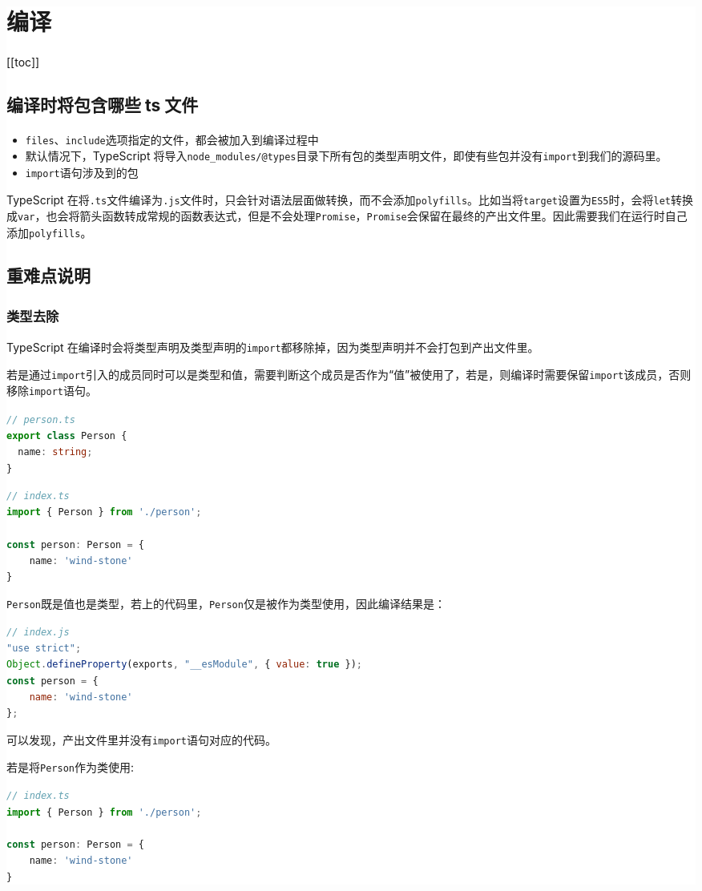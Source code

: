 # 编译

[[toc]]

## 编译时将包含哪些 ts 文件

- `files`、`include`选项指定的文件，都会被加入到编译过程中
- 默认情况下，TypeScript 将导入`node_modules/@types`目录下所有包的类型声明文件，即使有些包并没有`import`到我们的源码里。
- `import`语句涉及到的包

TypeScript 在将`.ts`文件编译为`.js`文件时，只会针对语法层面做转换，而不会添加`polyfills`。比如当将`target`设置为`ES5`时，会将`let`转换成`var`，也会将箭头函数转成常规的函数表达式，但是不会处理`Promise`，`Promise`会保留在最终的产出文件里。因此需要我们在运行时自己添加`polyfills`。

## 重难点说明

### 类型去除

TypeScript 在编译时会将类型声明及类型声明的`import`都移除掉，因为类型声明并不会打包到产出文件里。

若是通过`import`引入的成员同时可以是类型和值，需要判断这个成员是否作为“值”被使用了，若是，则编译时需要保留`import`该成员，否则移除`import`语句。

```ts
// person.ts
export class Person {
  name: string;
}
```

```ts
// index.ts
import { Person } from './person';

const person: Person = {
    name: 'wind-stone'
}
```

`Person`既是值也是类型，若上的代码里，`Person`仅是被作为类型使用，因此编译结果是：

```js
// index.js
"use strict";
Object.defineProperty(exports, "__esModule", { value: true });
const person = {
    name: 'wind-stone'
};
```

可以发现，产出文件里并没有`import`语句对应的代码。

若是将`Person`作为类使用:

```ts
// index.ts
import { Person } from './person';

const person: Person = {
    name: 'wind-stone'
}
```
